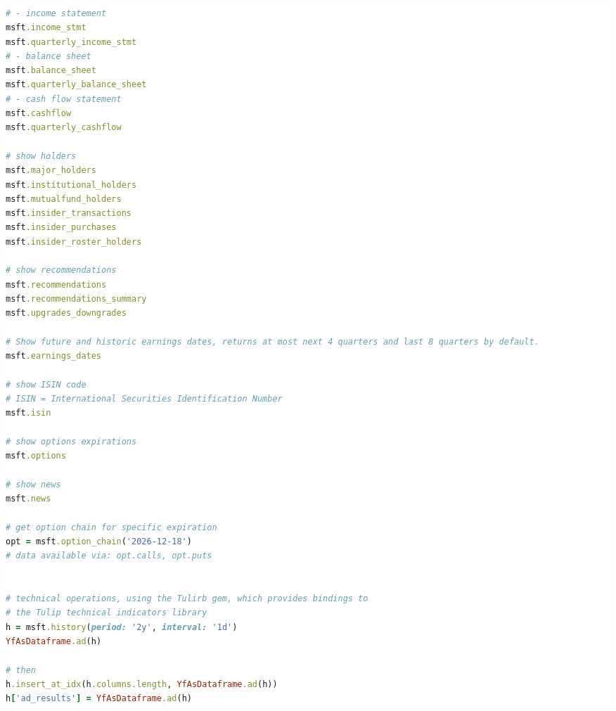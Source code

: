 ```ruby
# - income statement
msft.income_stmt
msft.quarterly_income_stmt
# - balance sheet
msft.balance_sheet
msft.quarterly_balance_sheet
# - cash flow statement
msft.cashflow
msft.quarterly_cashflow

# show holders
msft.major_holders
msft.institutional_holders
msft.mutualfund_holders
msft.insider_transactions
msft.insider_purchases
msft.insider_roster_holders

# show recommendations
msft.recommendations
msft.recommendations_summary
msft.upgrades_downgrades

# Show future and historic earnings dates, returns at most next 4 quarters and last 8 quarters by default.
msft.earnings_dates

# show ISIN code
# ISIN = International Securities Identification Number
msft.isin

# show options expirations
msft.options

# show news
msft.news

# get option chain for specific expiration
opt = msft.option_chain('2026-12-18')
# data available via: opt.calls, opt.puts


# technical operations, using the Tulirb gem, which provides bindings to 
# the Tulip technical indicators library
h = msft.history(period: '2y', interval: '1d')
YfAsDataframe.ad(h)

# then
h.insert_at_idx(h.columns.length, YfAsDataframe.ad(h))
h['ad_results'] = YfAsDataframe.ad(h)

```

